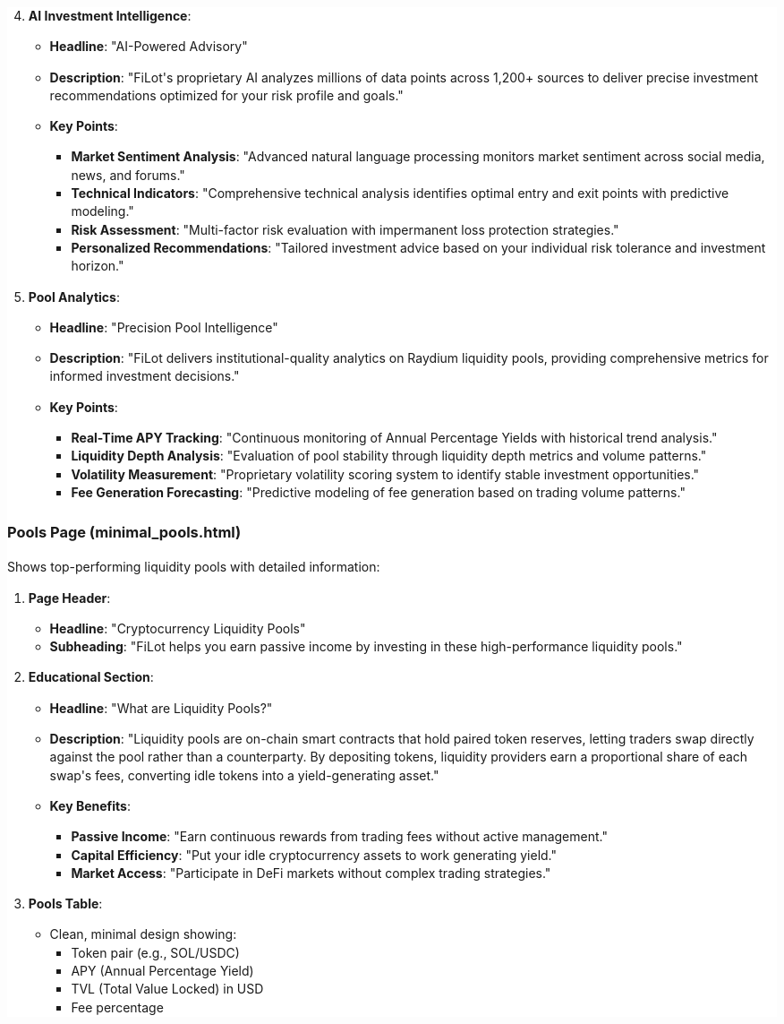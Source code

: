 4. **AI Investment Intelligence**:
   - **Headline**: "AI-Powered Advisory"
   - **Description**: "FiLot's proprietary AI analyzes millions of data points across 1,200+ sources to deliver precise investment recommendations optimized for your risk profile and goals."
   
   - **Key Points**:
     - **Market Sentiment Analysis**: "Advanced natural language processing monitors market sentiment across social media, news, and forums."
     - **Technical Indicators**: "Comprehensive technical analysis identifies optimal entry and exit points with predictive modeling."
     - **Risk Assessment**: "Multi-factor risk evaluation with impermanent loss protection strategies."
     - **Personalized Recommendations**: "Tailored investment advice based on your individual risk tolerance and investment horizon."

5. **Pool Analytics**:
   - **Headline**: "Precision Pool Intelligence"
   - **Description**: "FiLot delivers institutional-quality analytics on Raydium liquidity pools, providing comprehensive metrics for informed investment decisions."
   
   - **Key Points**:
     - **Real-Time APY Tracking**: "Continuous monitoring of Annual Percentage Yields with historical trend analysis."
     - **Liquidity Depth Analysis**: "Evaluation of pool stability through liquidity depth metrics and volume patterns."
     - **Volatility Measurement**: "Proprietary volatility scoring system to identify stable investment opportunities."
     - **Fee Generation Forecasting**: "Predictive modeling of fee generation based on trading volume patterns."

### Pools Page (minimal_pools.html)

Shows top-performing liquidity pools with detailed information:

1. **Page Header**:
   - **Headline**: "Cryptocurrency Liquidity Pools"
   - **Subheading**: "FiLot helps you earn passive income by investing in these high-performance liquidity pools."

2. **Educational Section**:
   - **Headline**: "What are Liquidity Pools?"
   - **Description**: "Liquidity pools are on-chain smart contracts that hold paired token reserves, letting traders swap directly against the pool rather than a counterparty. By depositing tokens, liquidity providers earn a proportional share of each swap's fees, converting idle tokens into a yield-generating asset."
   
   - **Key Benefits**:
     - **Passive Income**: "Earn continuous rewards from trading fees without active management."
     - **Capital Efficiency**: "Put your idle cryptocurrency assets to work generating yield."
     - **Market Access**: "Participate in DeFi markets without complex trading strategies."

3. **Pools Table**:
   - Clean, minimal design showing:
     - Token pair (e.g., SOL/USDC)
     - APY (Annual Percentage Yield)
     - TVL (Total Value Locked) in USD
     - Fee percentage
   